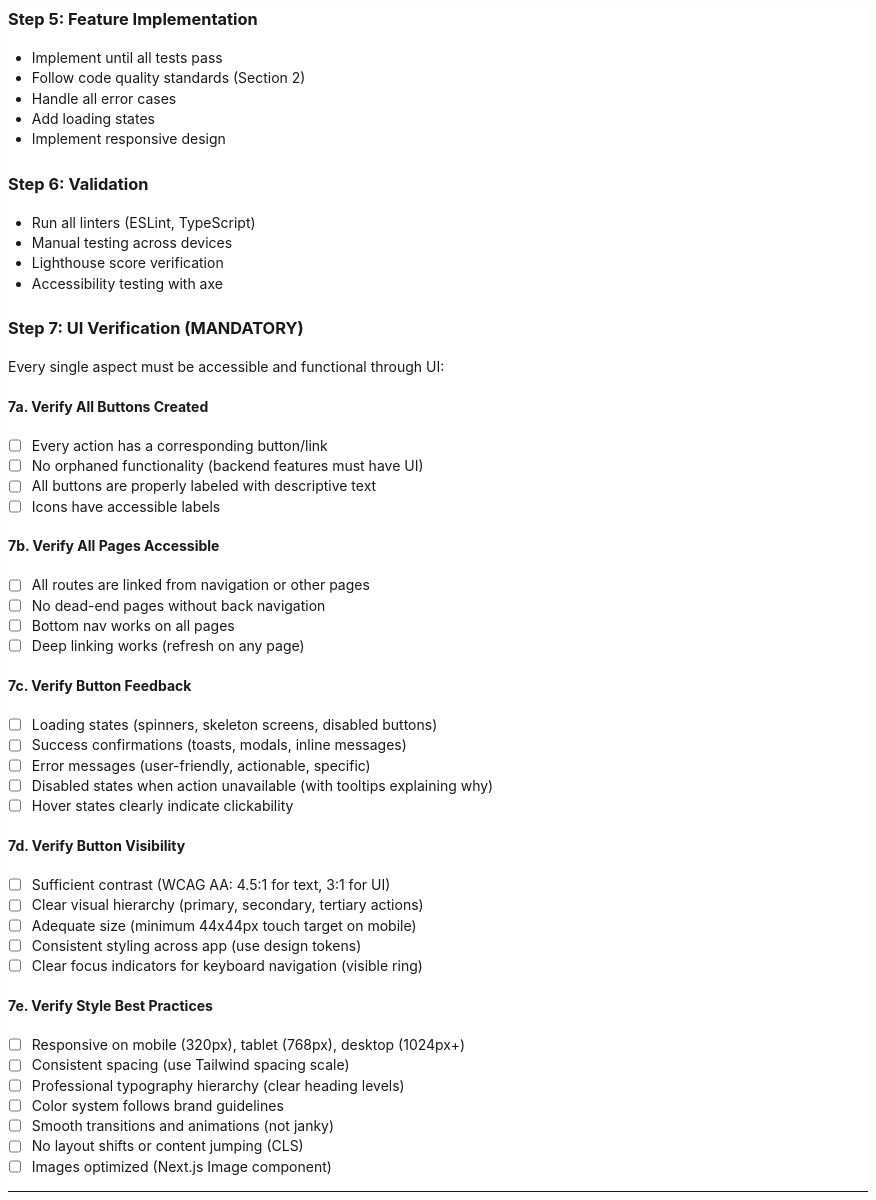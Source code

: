 ### Step 5: Feature Implementation
- Implement until all tests pass
- Follow code quality standards (Section 2)
- Handle all error cases
- Add loading states
- Implement responsive design

### Step 6: Validation
- Run all linters (ESLint, TypeScript)
- Manual testing across devices
- Lighthouse score verification
- Accessibility testing with axe

### Step 7: UI Verification (MANDATORY)
Every single aspect must be accessible and functional through UI:

#### 7a. Verify All Buttons Created
- [ ] Every action has a corresponding button/link
- [ ] No orphaned functionality (backend features must have UI)
- [ ] All buttons are properly labeled with descriptive text
- [ ] Icons have accessible labels

#### 7b. Verify All Pages Accessible
- [ ] All routes are linked from navigation or other pages
- [ ] No dead-end pages without back navigation
- [ ] Bottom nav works on all pages
- [ ] Deep linking works (refresh on any page)

#### 7c. Verify Button Feedback
- [ ] Loading states (spinners, skeleton screens, disabled buttons)
- [ ] Success confirmations (toasts, modals, inline messages)
- [ ] Error messages (user-friendly, actionable, specific)
- [ ] Disabled states when action unavailable (with tooltips explaining why)
- [ ] Hover states clearly indicate clickability

#### 7d. Verify Button Visibility
- [ ] Sufficient contrast (WCAG AA: 4.5:1 for text, 3:1 for UI)
- [ ] Clear visual hierarchy (primary, secondary, tertiary actions)
- [ ] Adequate size (minimum 44x44px touch target on mobile)
- [ ] Consistent styling across app (use design tokens)
- [ ] Clear focus indicators for keyboard navigation (visible ring)

#### 7e. Verify Style Best Practices
- [ ] Responsive on mobile (320px), tablet (768px), desktop (1024px+)
- [ ] Consistent spacing (use Tailwind spacing scale)
- [ ] Professional typography hierarchy (clear heading levels)
- [ ] Color system follows brand guidelines
- [ ] Smooth transitions and animations (not janky)
- [ ] No layout shifts or content jumping (CLS)
- [ ] Images optimized (Next.js Image component)

---